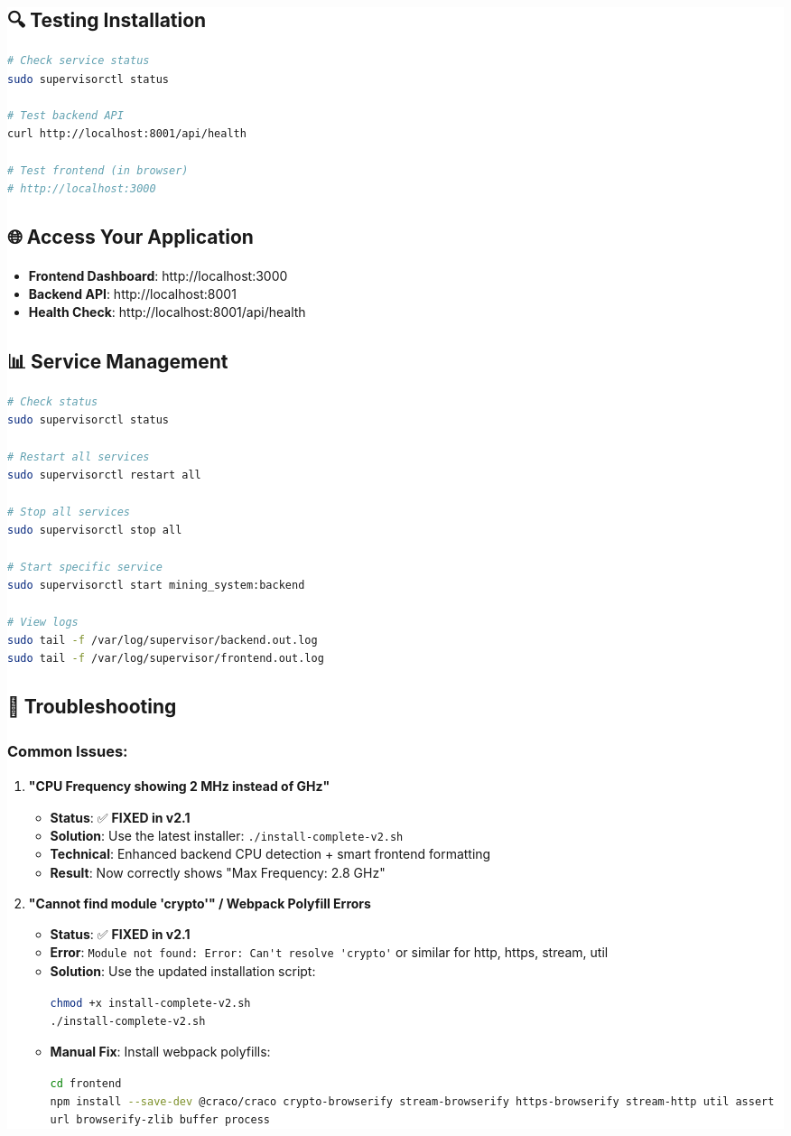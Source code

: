 ## 🔍 **Testing Installation**

```bash
# Check service status
sudo supervisorctl status

# Test backend API
curl http://localhost:8001/api/health

# Test frontend (in browser)
# http://localhost:3000
```

## 🌐 **Access Your Application**

- **Frontend Dashboard**: http://localhost:3000
- **Backend API**: http://localhost:8001
- **Health Check**: http://localhost:8001/api/health

## 📊 **Service Management**

```bash
# Check status
sudo supervisorctl status

# Restart all services
sudo supervisorctl restart all

# Stop all services
sudo supervisorctl stop all

# Start specific service
sudo supervisorctl start mining_system:backend

# View logs
sudo tail -f /var/log/supervisor/backend.out.log
sudo tail -f /var/log/supervisor/frontend.out.log
```

## 🚨 **Troubleshooting**

### **Common Issues:**

1. **"CPU Frequency showing 2 MHz instead of GHz"**
   - **Status**: ✅ **FIXED in v2.1**
   - **Solution**: Use the latest installer: `./install-complete-v2.sh`
   - **Technical**: Enhanced backend CPU detection + smart frontend formatting
   - **Result**: Now correctly shows "Max Frequency: 2.8 GHz"

2. **"Cannot find module 'crypto'" / Webpack Polyfill Errors**
   - **Status**: ✅ **FIXED in v2.1**  
   - **Error**: `Module not found: Error: Can't resolve 'crypto'` or similar for http, https, stream, util
   - **Solution**: Use the updated installation script:
     ```bash
     chmod +x install-complete-v2.sh
     ./install-complete-v2.sh
     ```
   - **Manual Fix**: Install webpack polyfills:
     ```bash
     cd frontend
     npm install --save-dev @craco/craco crypto-browserify stream-browserify https-browserify stream-http util assert url browserify-zlib buffer process